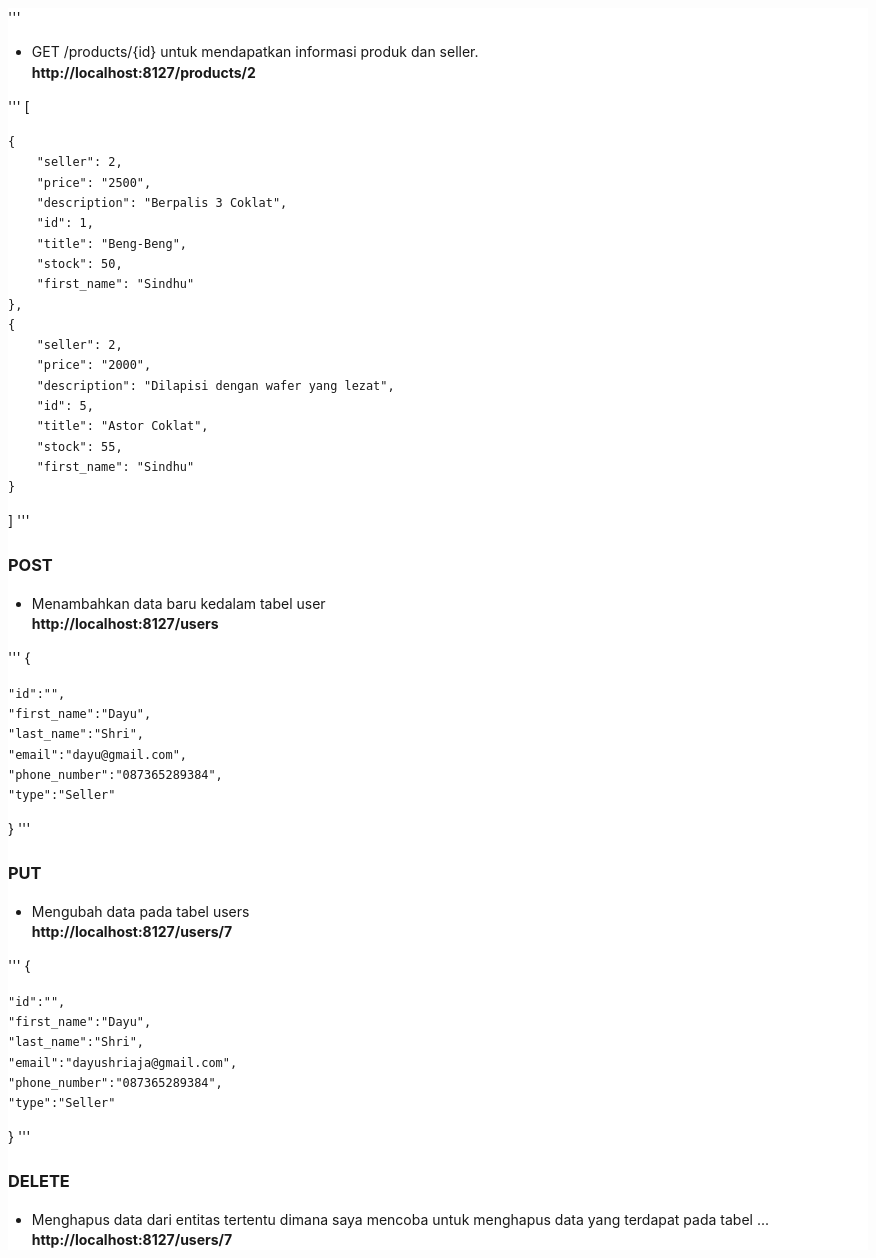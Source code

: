 '''

- GET /products/{id} untuk mendapatkan informasi produk dan seller. <br/>
**http://localhost:8127/products/2**

'''
[

    {
        "seller": 2,
        "price": "2500",
        "description": "Berpalis 3 Coklat",
        "id": 1,
        "title": "Beng-Beng",
        "stock": 50,
        "first_name": "Sindhu"
    },
    {
        "seller": 2,
        "price": "2000",
        "description": "Dilapisi dengan wafer yang lezat",
        "id": 5,
        "title": "Astor Coklat",
        "stock": 55,
        "first_name": "Sindhu"
    }
]
'''
### **POST**
- Menambahkan data baru kedalam tabel user <br/>
**http://localhost:8127/users**

'''
{
    
    "id":"",
    "first_name":"Dayu",
    "last_name":"Shri",
    "email":"dayu@gmail.com",
    "phone_number":"087365289384",
    "type":"Seller"
}
'''
### **PUT**
- Mengubah data pada tabel users <br/>
**http://localhost:8127/users/7**

'''
{

    "id":"",
    "first_name":"Dayu",
    "last_name":"Shri",
    "email":"dayushriaja@gmail.com",
    "phone_number":"087365289384",
    "type":"Seller"
}
'''
### **DELETE**
- Menghapus data dari entitas tertentu dimana saya mencoba untuk menghapus data yang terdapat pada tabel ... <br/>
**http://localhost:8127/users/7** <br>